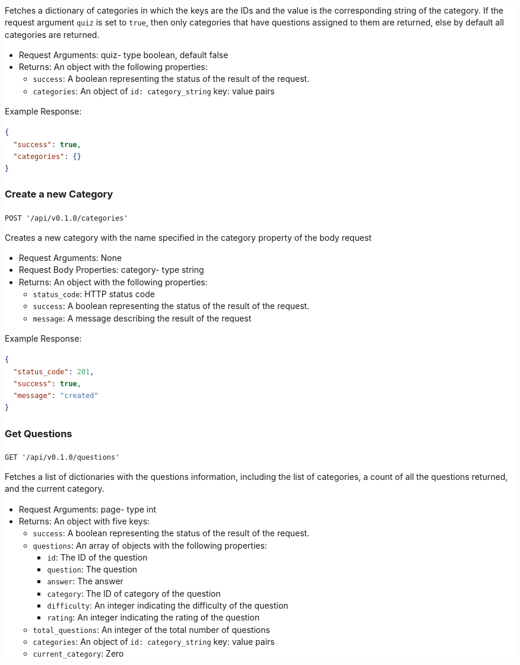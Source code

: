 Fetches a dictionary of categories in which the keys are the IDs and the value is the corresponding string of the category. If the request argument `quiz` is set to `true`, then only categories that have questions assigned to them are returned, else by default all categories are returned.

- Request Arguments: quiz- type boolean, default false
- Returns: An object with the following properties:
  - `success`: A boolean representing the status of the result of the request.
  - `categories`: An object of `id: category_string` key: value pairs

Example Response:

```json
{
  "success": true,
  "categories": {}
}
```

### Create a new Category

`POST '/api/v0.1.0/categories'`

Creates a new category with the name specified in the category property of the body request

- Request Arguments: None
- Request Body Properties: category- type string
- Returns: An object with the following properties:
  - `status_code`: HTTP status code
  - `success`: A boolean representing the status of the result of the request.
  - `message`: A message describing the result of the request

Example Response:

```json
{
  "status_code": 201,
  "success": true,
  "message": "created"
}
```

### Get Questions

`GET '/api/v0.1.0/questions'`

Fetches a list of dictionaries with the questions information, including the list of categories, a count of all the questions returned, and the current category.

- Request Arguments: page- type int
- Returns: An object with five keys:
  - `success`: A boolean representing the status of the result of the request.
  - `questions`: An array of objects with the following properties:
    - `id`: The ID of the question
    - `question`: The question
    - `answer`: The answer
    - `category`: The ID of category of the question
    - `difficulty`: An integer indicating the difficulty of the question
    - `rating`: An integer indicating the rating of the question
  - `total_questions`: An integer of the total number of questions
  - `categories`: An object of `id: category_string` key: value pairs
  - `current_category`: Zero
